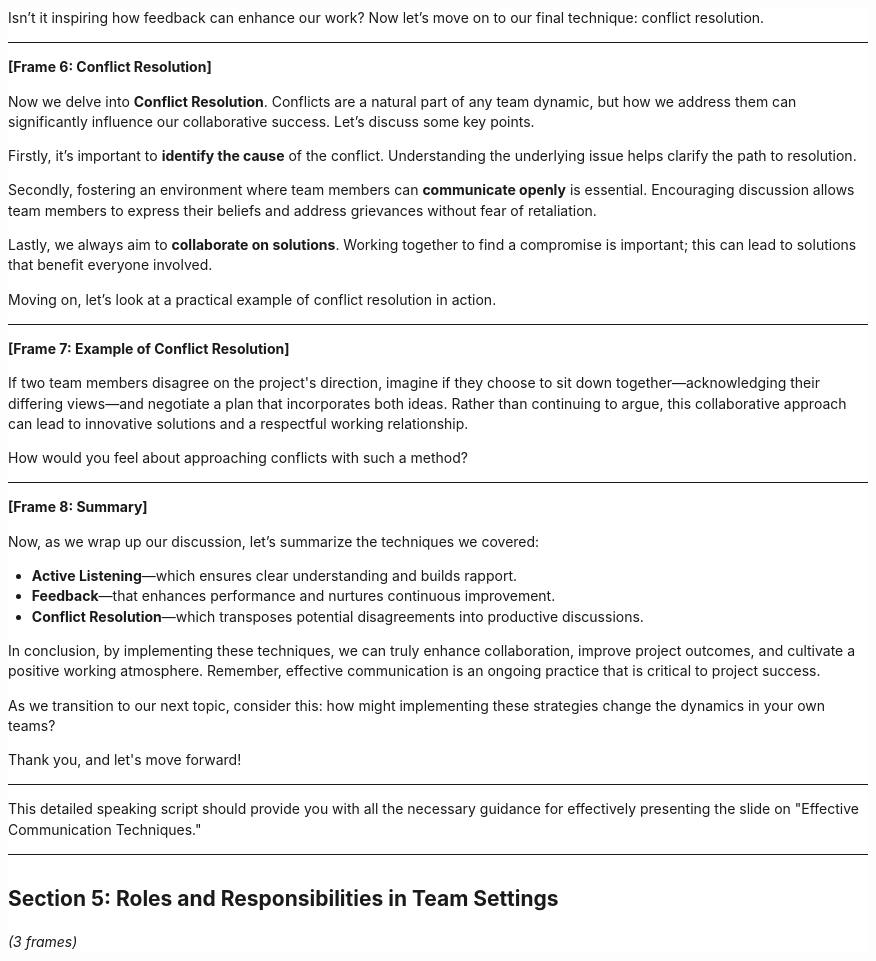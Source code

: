 Isn’t it inspiring how feedback can enhance our work? Now let’s move on to our final technique: conflict resolution.

---

**[Frame 6: Conflict Resolution]**

Now we delve into **Conflict Resolution**. Conflicts are a natural part of any team dynamic, but how we address them can significantly influence our collaborative success. Let’s discuss some key points.

Firstly, it’s important to **identify the cause** of the conflict. Understanding the underlying issue helps clarify the path to resolution.

Secondly, fostering an environment where team members can **communicate openly** is essential. Encouraging discussion allows team members to express their beliefs and address grievances without fear of retaliation.

Lastly, we always aim to **collaborate on solutions**. Working together to find a compromise is important; this can lead to solutions that benefit everyone involved.

Moving on, let’s look at a practical example of conflict resolution in action.

---

**[Frame 7: Example of Conflict Resolution]**

If two team members disagree on the project's direction, imagine if they choose to sit down together—acknowledging their differing views—and negotiate a plan that incorporates both ideas. Rather than continuing to argue, this collaborative approach can lead to innovative solutions and a respectful working relationship.

How would you feel about approaching conflicts with such a method? 

---

**[Frame 8: Summary]**

Now, as we wrap up our discussion, let’s summarize the techniques we covered:
- **Active Listening**—which ensures clear understanding and builds rapport.
- **Feedback**—that enhances performance and nurtures continuous improvement.
- **Conflict Resolution**—which transposes potential disagreements into productive discussions.

In conclusion, by implementing these techniques, we can truly enhance collaboration, improve project outcomes, and cultivate a positive working atmosphere. Remember, effective communication is an ongoing practice that is critical to project success.

As we transition to our next topic, consider this: how might implementing these strategies change the dynamics in your own teams?

Thank you, and let's move forward!

--- 

This detailed speaking script should provide you with all the necessary guidance for effectively presenting the slide on "Effective Communication Techniques."

---

## Section 5: Roles and Responsibilities in Team Settings
*(3 frames)*
